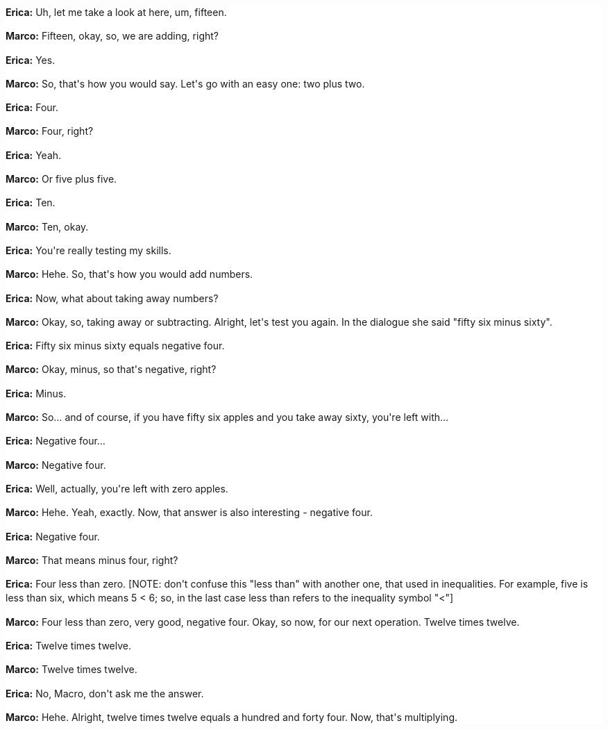 **Erica:** Uh, let me take a look at here, um, fifteen. 

**Marco:** Fifteen, okay, so, we are adding, right? 

**Erica:** Yes. 

**Marco:** So, that's how you would say. Let's go with an easy one: two plus two. 

**Erica:** Four. 

**Marco:** Four, right? 

**Erica:** Yeah. 

**Marco:** Or five plus five. 

**Erica:** Ten. 

**Marco:** Ten, okay. 

**Erica:** You're really testing my skills. 

**Marco:** Hehe. So, that's how you would add numbers. 

**Erica:** Now, what about taking away numbers? 

**Marco:** Okay, so, taking away or subtracting. Alright, let's test you again. In the dialogue she said "fifty six minus sixty". 

**Erica:** Fifty six minus sixty equals negative four. 

**Marco:** Okay, minus, so that's negative, right? 

**Erica:** Minus. 

**Marco:** So… and of course, if you have fifty six apples and you take away sixty, you're left with… 

**Erica:** Negative four… 

**Marco:** Negative four. 

**Erica:** Well, actually, you're left with zero apples. 

**Marco:** Hehe. Yeah, exactly. Now, that answer is also interesting - negative four. 

**Erica:** Negative four. 

**Marco:** That means minus four, right? 

**Erica:** Four less than zero. [NOTE: don't confuse this "less than" with another one, that used in inequalities. For example, five is less than six, which means 5 < 6; so, in the last case less than refers to the inequality symbol "<"] 

**Marco:** Four less than zero, very good, negative four. Okay, so now, for our next operation. Twelve times twelve. 

**Erica:** Twelve times twelve. 

**Marco:** Twelve times twelve. 

**Erica:** No, Macro, don't ask me the answer. 

**Marco:** Hehe. Alright, twelve times twelve equals a hundred and forty four. Now, that's multiplying. 
